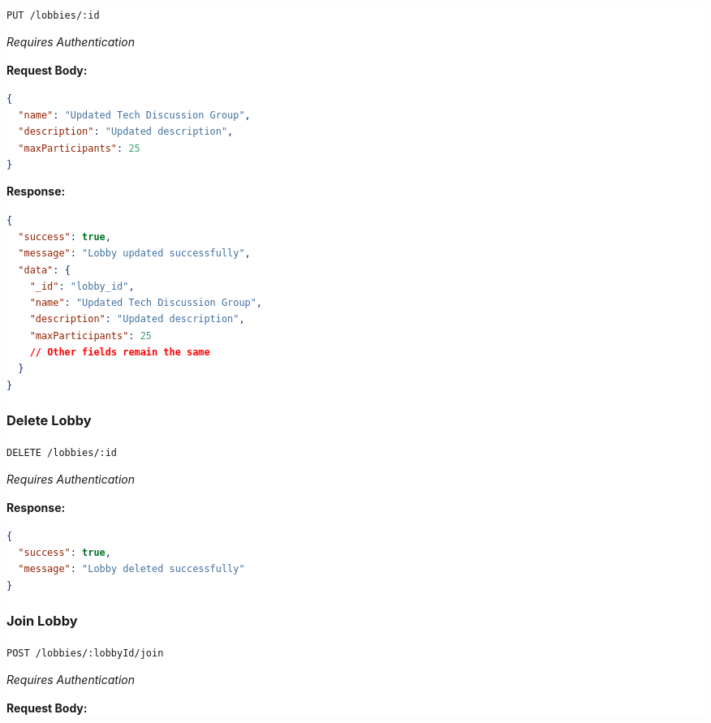 ```
PUT /lobbies/:id
```

_Requires Authentication_

**Request Body:**

```json
{
  "name": "Updated Tech Discussion Group",
  "description": "Updated description",
  "maxParticipants": 25
}
```

**Response:**

```json
{
  "success": true,
  "message": "Lobby updated successfully",
  "data": {
    "_id": "lobby_id",
    "name": "Updated Tech Discussion Group",
    "description": "Updated description",
    "maxParticipants": 25
    // Other fields remain the same
  }
}
```

### Delete Lobby

```
DELETE /lobbies/:id
```

_Requires Authentication_

**Response:**

```json
{
  "success": true,
  "message": "Lobby deleted successfully"
}
```

### Join Lobby

```
POST /lobbies/:lobbyId/join
```

_Requires Authentication_

**Request Body:**
